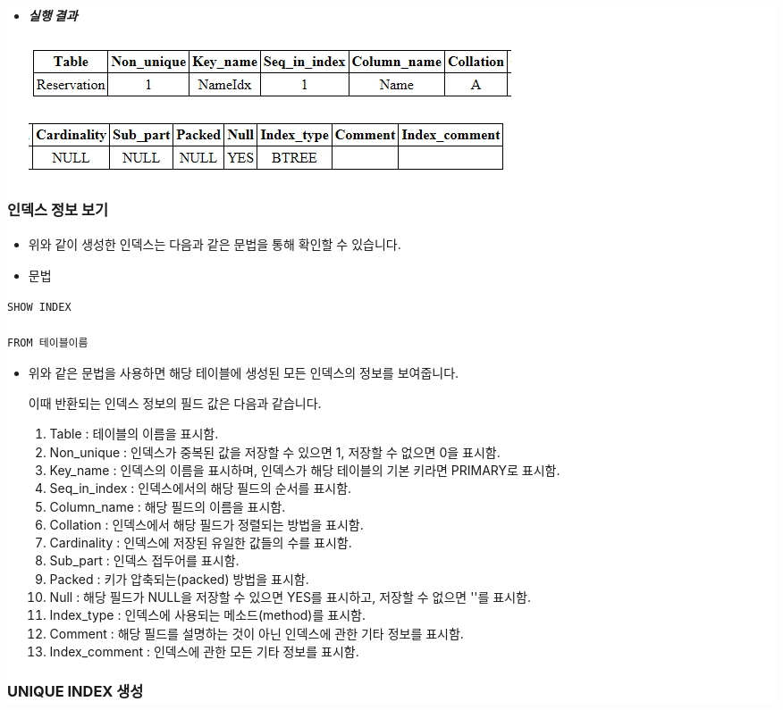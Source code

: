 



- ##### 실행 결과

  ![img](assets/mysql_index_create_011.jpg)

  ![img](assets/mysql_index_create_012-1689742846450-3.jpg)



### 인덱스 정보 보기

- 위와 같이 생성한 인덱스는 다음과 같은 문법을 통해 확인할 수 있습니다.



- 문법

```mysql
SHOW INDEX

FROM 테이블이름
```



- 위와 같은 문법을 사용하면 해당 테이블에 생성된 모든 인덱스의 정보를 보여줍니다.

  이때 반환되는 인덱스 정보의 필드 값은 다음과 같습니다.

   

  1. Table : 테이블의 이름을 표시함.
  2. Non_unique : 인덱스가 중복된 값을 저장할 수 있으면 1, 저장할 수 없으면 0을 표시함.
  3. Key_name : 인덱스의 이름을 표시하며, 인덱스가 해당 테이블의 기본 키라면 PRIMARY로 표시함.
  4. Seq_in_index : 인덱스에서의 해당 필드의 순서를 표시함.
  5. Column_name : 해당 필드의 이름을 표시함.
  6. Collation : 인덱스에서 해당 필드가 정렬되는 방법을 표시함.
  7. Cardinality : 인덱스에 저장된 유일한 값들의 수를 표시함.
  8. Sub_part : 인덱스 접두어를 표시함.
  9. Packed : 키가 압축되는(packed) 방법을 표시함.
  10. Null : 해당 필드가 NULL을 저장할 수 있으면 YES를 표시하고, 저장할 수 없으면 ''를 표시함.
  11. Index_type : 인덱스에 사용되는 메소드(method)를 표시함.
  12. Comment : 해당 필드를 설명하는 것이 아닌 인덱스에 관한 기타 정보를 표시함.
  13. Index_comment : 인덱스에 관한 모든 기타 정보를 표시함.





### UNIQUE INDEX 생성
